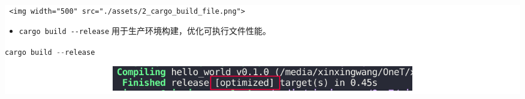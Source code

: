      <img width="500" src="./assets/2_cargo_build_file.png">
   </p>

   - `cargo build --release` 用于生产环境构建，优化可执行文件性能。

   ```rust
   cargo build --release
   ```

   <p align="center">
     <img width="500" src="./assets/2_cargo_release.png">
   </p>

   <p align="center">